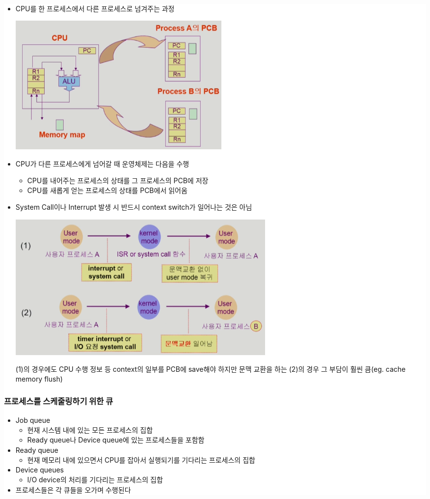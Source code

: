 - CPU를 한 프로세스에서 다른 프로세스로 넘겨주는 과정
    
    ![Untitled](src_H/Untitled%204.png)
    
- CPU가 다른 프로세스에게 넘어갈 때 운영체제는 다음을 수행
    - CPU를 내어주는 프로세스의 상태를 그 프로세스의 PCB에 저장
    - CPU를 새롭게 얻는 프로세스의 상태를 PCB에서 읽어옴
- System Call이나 Interrupt 발생 시 반드시 context switch가 일어나는 것은 아님
    
    ![Untitled](src_H/Untitled%205.png)
    
    (1)의 경우에도 CPU 수행 정보 등 context의 일부를 PCB에 save해야 하지만 문맥 교환을 하는 (2)의 경우 그 부담이 훨씬 큼(eg. cache memory flush)
    

### 프로세스를 스케줄링하기 위한 큐

- Job queue
    - 현재 시스템 내에 있는 모든 프로세스의 집합
    - Ready queue나 Device queue에 있는 프로세스들을 포함함
- Ready queue
    - 현재 메모리 내에 있으면서 CPU를 잡아서 실행되기를 기다리는 프로세스의 집합
- Device queues
    - I/O device의 처리를 기다리는 프로세스의 집합
- 프로세스들은 각 큐들을 오가며 수행된다
